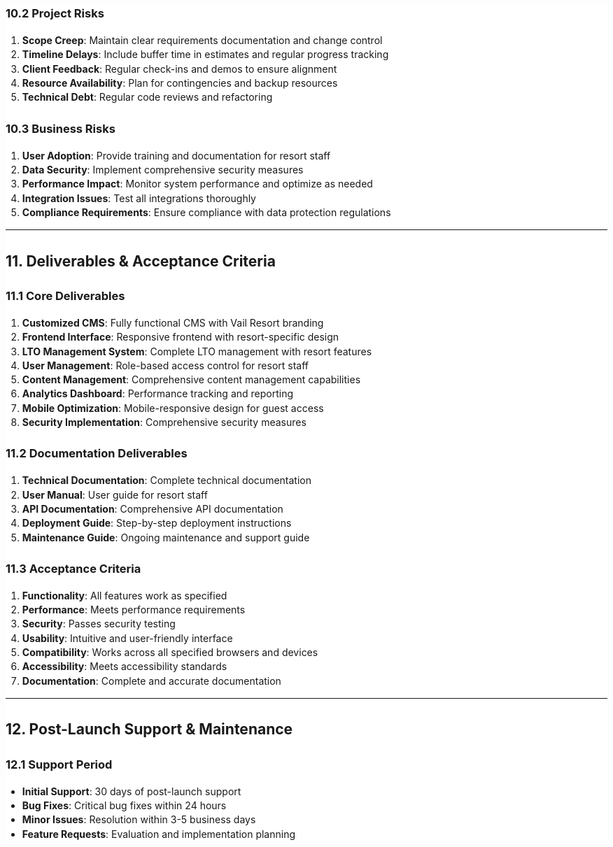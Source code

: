### 10.2 Project Risks
1. **Scope Creep**: Maintain clear requirements documentation and change control
2. **Timeline Delays**: Include buffer time in estimates and regular progress tracking
3. **Client Feedback**: Regular check-ins and demos to ensure alignment
4. **Resource Availability**: Plan for contingencies and backup resources
5. **Technical Debt**: Regular code reviews and refactoring

### 10.3 Business Risks
1. **User Adoption**: Provide training and documentation for resort staff
2. **Data Security**: Implement comprehensive security measures
3. **Performance Impact**: Monitor system performance and optimize as needed
4. **Integration Issues**: Test all integrations thoroughly
5. **Compliance Requirements**: Ensure compliance with data protection regulations

---

## 11. Deliverables & Acceptance Criteria

### 11.1 Core Deliverables
1. **Customized CMS**: Fully functional CMS with Vail Resort branding
2. **Frontend Interface**: Responsive frontend with resort-specific design
3. **LTO Management System**: Complete LTO management with resort features
4. **User Management**: Role-based access control for resort staff
5. **Content Management**: Comprehensive content management capabilities
6. **Analytics Dashboard**: Performance tracking and reporting
7. **Mobile Optimization**: Mobile-responsive design for guest access
8. **Security Implementation**: Comprehensive security measures

### 11.2 Documentation Deliverables
1. **Technical Documentation**: Complete technical documentation
2. **User Manual**: User guide for resort staff
3. **API Documentation**: Comprehensive API documentation
4. **Deployment Guide**: Step-by-step deployment instructions
5. **Maintenance Guide**: Ongoing maintenance and support guide

### 11.3 Acceptance Criteria
1. **Functionality**: All features work as specified
2. **Performance**: Meets performance requirements
3. **Security**: Passes security testing
4. **Usability**: Intuitive and user-friendly interface
5. **Compatibility**: Works across all specified browsers and devices
6. **Accessibility**: Meets accessibility standards
7. **Documentation**: Complete and accurate documentation

---

## 12. Post-Launch Support & Maintenance

### 12.1 Support Period
- **Initial Support**: 30 days of post-launch support
- **Bug Fixes**: Critical bug fixes within 24 hours
- **Minor Issues**: Resolution within 3-5 business days
- **Feature Requests**: Evaluation and implementation planning
